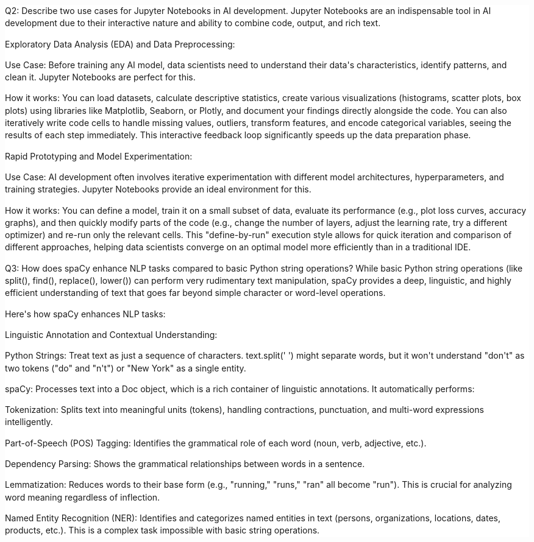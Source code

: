 Q2: Describe two use cases for Jupyter Notebooks in AI development.
Jupyter Notebooks are an indispensable tool in AI development due to their interactive nature and ability to combine code, output, and rich text.

Exploratory Data Analysis (EDA) and Data Preprocessing:

Use Case: Before training any AI model, data scientists need to understand their data's characteristics, identify patterns, and clean it. Jupyter Notebooks are perfect for this.

How it works: You can load datasets, calculate descriptive statistics, create various visualizations (histograms, scatter plots, box plots) using libraries like Matplotlib, Seaborn, or Plotly, and document your findings directly alongside the code. You can also iteratively write code cells to handle missing values, outliers, transform features, and encode categorical variables, seeing the results of each step immediately. This interactive feedback loop significantly speeds up the data preparation phase.

Rapid Prototyping and Model Experimentation:

Use Case: AI development often involves iterative experimentation with different model architectures, hyperparameters, and training strategies. Jupyter Notebooks provide an ideal environment for this.

How it works: You can define a model, train it on a small subset of data, evaluate its performance (e.g., plot loss curves, accuracy graphs), and then quickly modify parts of the code (e.g., change the number of layers, adjust the learning rate, try a different optimizer) and re-run only the relevant cells. This "define-by-run" execution style allows for quick iteration and comparison of different approaches, helping data scientists converge on an optimal model more efficiently than in a traditional IDE.

Q3: How does spaCy enhance NLP tasks compared to basic Python string operations?
While basic Python string operations (like split(), find(), replace(), lower()) can perform very rudimentary text manipulation, spaCy provides a deep, linguistic, and highly efficient understanding of text that goes far beyond simple character or word-level operations.

Here's how spaCy enhances NLP tasks:

Linguistic Annotation and Contextual Understanding:

Python Strings: Treat text as just a sequence of characters. text.split(' ') might separate words, but it won't understand "don't" as two tokens ("do" and "n't") or "New York" as a single entity.

spaCy: Processes text into a Doc object, which is a rich container of linguistic annotations. It automatically performs:

Tokenization: Splits text into meaningful units (tokens), handling contractions, punctuation, and multi-word expressions intelligently.

Part-of-Speech (POS) Tagging: Identifies the grammatical role of each word (noun, verb, adjective, etc.).

Dependency Parsing: Shows the grammatical relationships between words in a sentence.

Lemmatization: Reduces words to their base form (e.g., "running," "runs," "ran" all become "run"). This is crucial for analyzing word meaning regardless of inflection.

Named Entity Recognition (NER): Identifies and categorizes named entities in text (persons, organizations, locations, dates, products, etc.). This is a complex task impossible with basic string operations.
